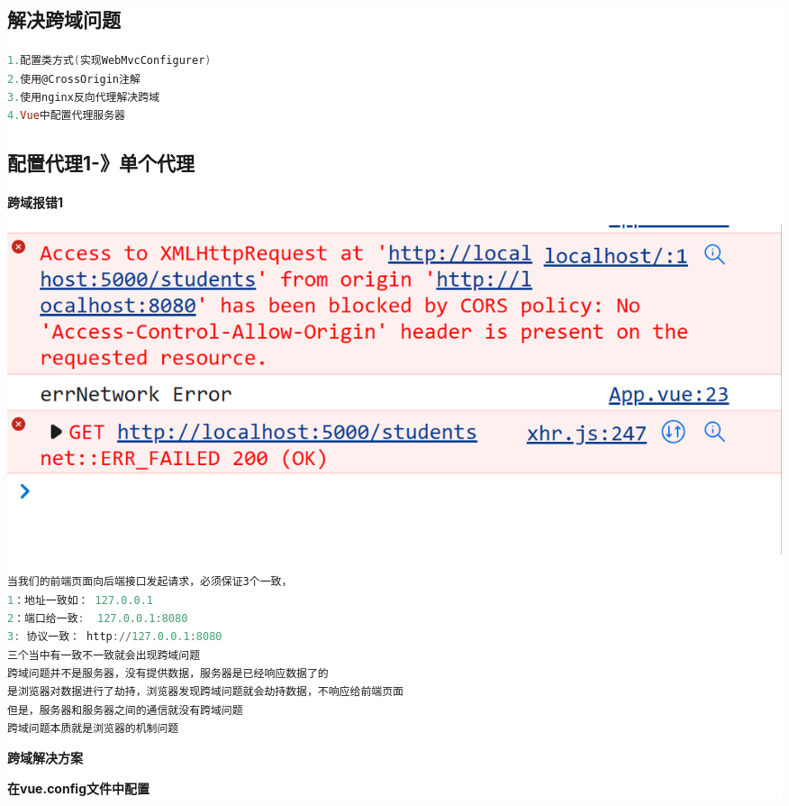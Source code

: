 ##    解决跨域问题

```powershell
1.配置类方式(实现WebMvcConfigurer)  
2.使用@CrossOrigin注解
3.使用nginx反向代理解决跨域 
4.Vue中配置代理服务器
```

## 配置代理1-》单个代理

**跨域报错1**

![](img/Snipaste_2023-04-14_08-33-03.png)

```powershell
当我们的前端页面向后端接口发起请求，必须保证3个一致，
1：地址一致如： 127.0.0.1
2：端口给一致:  127.0.0.1:8080
3: 协议一致： http://127.0.0.1:8080
三个当中有一致不一致就会出现跨域问题
跨域问题并不是服务器，没有提供数据，服务器是已经响应数据了的
是浏览器对数据进行了劫持，浏览器发现跨域问题就会劫持数据，不响应给前端页面
但是，服务器和服务器之间的通信就没有跨域问题
跨域问题本质就是浏览器的机制问题
```

**跨域解决方案**

**在vue.config文件中配置**
